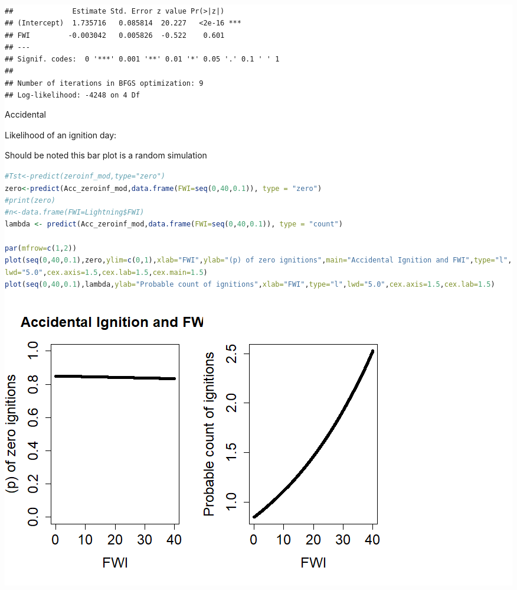     ##              Estimate Std. Error z value Pr(>|z|)    
    ## (Intercept)  1.735716   0.085814  20.227   <2e-16 ***
    ## FWI         -0.003042   0.005826  -0.522    0.601    
    ## ---
    ## Signif. codes:  0 '***' 0.001 '**' 0.01 '*' 0.05 '.' 0.1 ' ' 1 
    ## 
    ## Number of iterations in BFGS optimization: 9 
    ## Log-likelihood: -4248 on 4 Df

Accidental

Likelihood of an ignition day:

Should be noted this bar plot is a random simulation

``` r
#Tst<-predict(zeroinf_mod,type="zero")
zero<-predict(Acc_zeroinf_mod,data.frame(FWI=seq(0,40,0.1)), type = "zero")
#print(zero)
#n<-data.frame(FWI=Lightning$FWI)
lambda <- predict(Acc_zeroinf_mod,data.frame(FWI=seq(0,40,0.1)), type = "count")

par(mfrow=c(1,2))
plot(seq(0,40,0.1),zero,ylim=c(0,1),xlab="FWI",ylab="(p) of zero ignitions",main="Accidental Ignition and FWI",type="l",lwd="5.0",cex.axis=1.5,cex.lab=1.5,cex.main=1.5)
plot(seq(0,40,0.1),lambda,ylab="Probable count of ignitions",xlab="FWI",type="l",lwd="5.0",cex.axis=1.5,cex.lab=1.5)
```

![](Scrrple-_setup_9_21_files/figure-gfm/unnamed-chunk-17-1.png)
